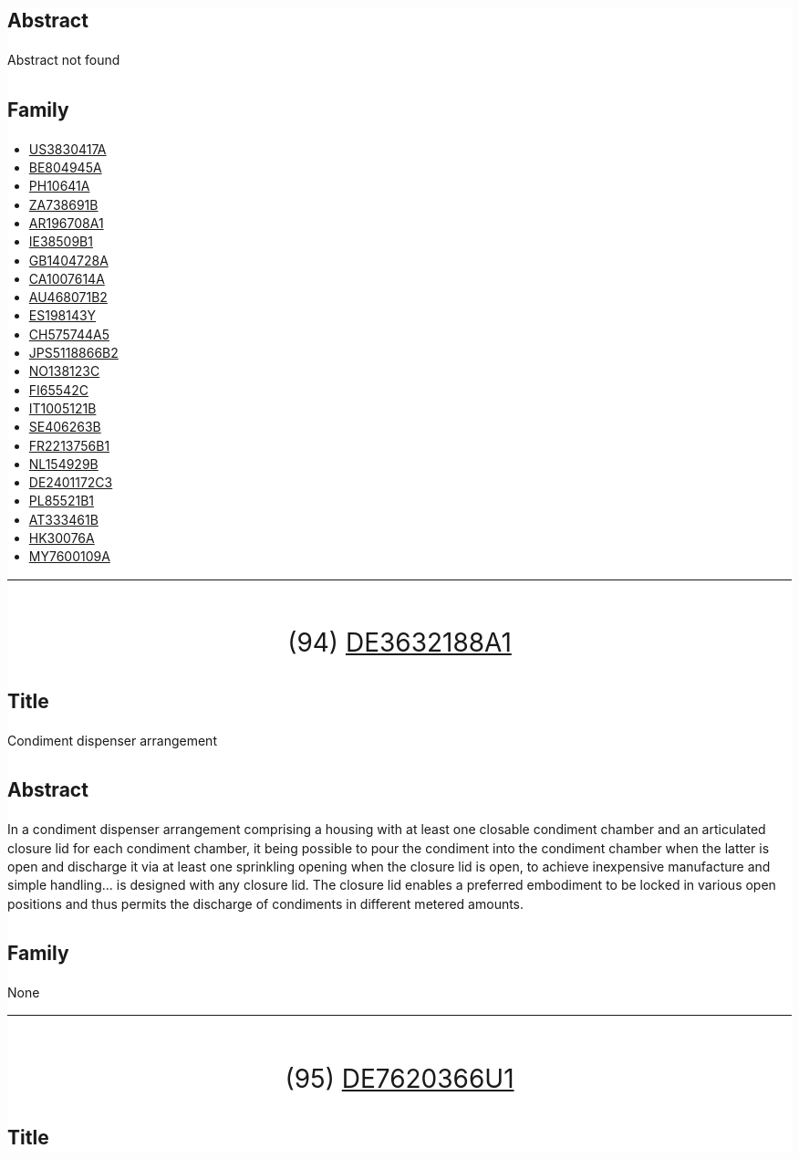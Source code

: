 ## Abstract
Abstract not found
## Family
* [US3830417A](https://patents.google.com/patent/US3830417A/en)
* [BE804945A](https://patents.google.com/patent/BE804945A/en)
* [PH10641A](https://patents.google.com/patent/PH10641A/en)
* [ZA738691B](https://patents.google.com/patent/ZA738691B/en)
* [AR196708A1](https://patents.google.com/patent/AR196708A1/en)
* [IE38509B1](https://patents.google.com/patent/IE38509B1/en)
* [GB1404728A](https://patents.google.com/patent/GB1404728A/en)
* [CA1007614A](https://patents.google.com/patent/CA1007614A/en)
* [AU468071B2](https://patents.google.com/patent/AU468071B2/en)
* [ES198143Y](https://patents.google.com/patent/ES198143Y/en)
* [CH575744A5](https://patents.google.com/patent/CH575744A5/xx)
* [JPS5118866B2](https://patents.google.com/patent/JPS5118866B2/ja)
* [NO138123C](https://patents.google.com/patent/NO138123C/en)
* [FI65542C](https://patents.google.com/patent/FI65542C/en)
* [IT1005121B](https://patents.google.com/patent/IT1005121B/en)
* [SE406263B](https://patents.google.com/patent/SE406263B/en)
* [FR2213756B1](https://patents.google.com/patent/FR2213756B1/fr)
* [NL154929B](https://patents.google.com/patent/NL154929B/en)
* [DE2401172C3](https://patents.google.com/patent/DE2401172C3/en)
* [PL85521B1](https://patents.google.com/patent/PL85521B1/pl)
* [AT333461B](https://patents.google.com/patent/AT333461B/en)
* [HK30076A](https://patents.google.com/patent/HK30076A/en)
* [MY7600109A](https://patents.google.com/patent/MY7600109A/en)

---
<br><div align="center" style="font-size:28px">(94) <a href="https://patents.google.com/patent/DE3632188A1/en">DE3632188A1</a></div>
## Title
Condiment dispenser arrangement
## Abstract
In a condiment dispenser arrangement comprising a housing with at least one closable condiment chamber and an articulated closure lid for each condiment chamber, it being possible to pour the condiment into the condiment chamber when the latter is open and discharge it via at least one sprinkling opening when the closure lid is open, to achieve inexpensive manufacture and simple handling... is designed with any closure lid. The closure lid enables a preferred embodiment to be locked in various open positions and thus permits the discharge of condiments in different metered amounts.
## Family
None

---
<br><div align="center" style="font-size:28px">(95) <a href="https://patents.google.com/patent/DE7620366U1/en">DE7620366U1</a></div>
## Title
